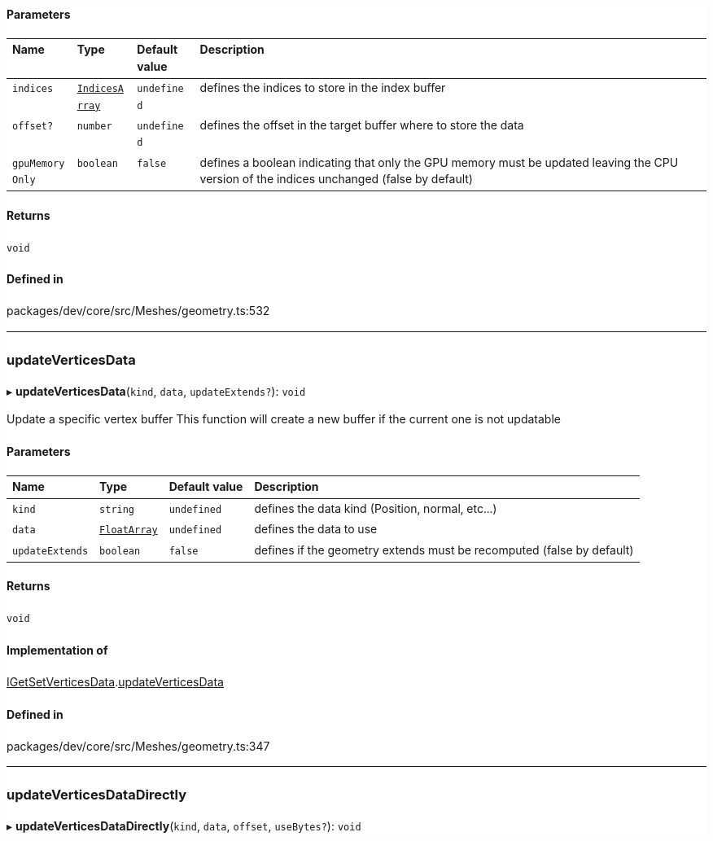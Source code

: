 #### Parameters

| Name | Type | Default value | Description |
| :------ | :------ | :------ | :------ |
| `indices` | [`IndicesArray`](../modules.md#indicesarray) | `undefined` | defines the indices to store in the index buffer |
| `offset?` | `number` | `undefined` | defines the offset in the target buffer where to store the data |
| `gpuMemoryOnly` | `boolean` | `false` | defines a boolean indicating that only the GPU memory must be updated leaving the CPU version of the indices unchanged (false by default) |

#### Returns

`void`

#### Defined in

packages/dev/core/src/Meshes/geometry.ts:532

___

### updateVerticesData

▸ **updateVerticesData**(`kind`, `data`, `updateExtends?`): `void`

Update a specific vertex buffer
This function will create a new buffer if the current one is not updatable

#### Parameters

| Name | Type | Default value | Description |
| :------ | :------ | :------ | :------ |
| `kind` | `string` | `undefined` | defines the data kind (Position, normal, etc...) |
| `data` | [`FloatArray`](../modules.md#floatarray) | `undefined` | defines the data to use |
| `updateExtends` | `boolean` | `false` | defines if the geometry extends must be recomputed (false by default) |

#### Returns

`void`

#### Implementation of

[IGetSetVerticesData](../interfaces/IGetSetVerticesData.md).[updateVerticesData](../interfaces/IGetSetVerticesData.md#updateverticesdata)

#### Defined in

packages/dev/core/src/Meshes/geometry.ts:347

___

### updateVerticesDataDirectly

▸ **updateVerticesDataDirectly**(`kind`, `data`, `offset`, `useBytes?`): `void`

